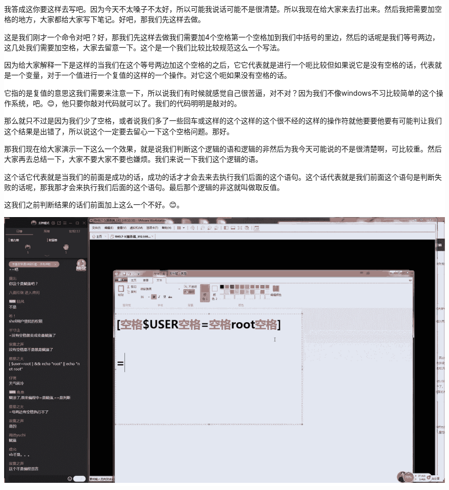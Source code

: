 我答成这你要这样去写吧。因为今天不太嗓子不太好，所以可能我说话可能不是很清楚。所以我现在给大家来去打出来。然后我把需要加空格的地方，大家都给大家写下笔记。好吧，那我们先这样去做。

这是我们刚才一个命令对吧？好，那我们先这样去做我们需要加4个空格第一个空格加到我们中括号的里边，然后的话呢是我们等号两边，这几处我们需要加空格，大家去留意一下。这个是一个我们比较比较规范这么一个写法。

因为给大家解释一下是这样的当我们在这个等号两边加这个空格的之后，它它代表就是进行一个呃比较但如果说它是没有空格的话，代表就是一个变量，对于一个值进行一个复值的这样的一个操作。对它这个呃如果没有空格的话。

它指的是复值的意思这我们需要来注意一下，所以说我们有时候就感觉自己很苦逼，对不对？因为我们不像windows不习比较简单的这个操作系统，吧。😊，他只要你敲对代码就可以了。我们的代码明明是敲对的。

那么就只不过是因为我们少了空格，或者说我们多了一些回车或这样的这个这样的这个很不经的这样的操作符就他要要他要有可能判让我们这个结果是出错了，所以说这个一定要去留心一下这个空格问题。那好。

那我们现在给大家演示一下这么一个效果，就是说我们判断这个逻辑的语和逻辑的非然后为我今天可能说的不是很清楚啊，可比较重。然后大家再去总结一下，大家不要大家不要也嫌烦。我们来说一下我们这个逻辑的语。

这个话它代表就是当我们的前面是成功的话，成功的话才才会去来去执行我们后面的这个语句。这个话代表就是我们前面这个语句是判断失败的话呢，那我那才会来执行我们后面的这个语句。最后那个逻辑的非这就叫做取反值。

这我们之前判断结果的话们前面加上这么一个不好。😊。

![](img/5d368cc6f920b77878df7583c1156cca_30.png)
